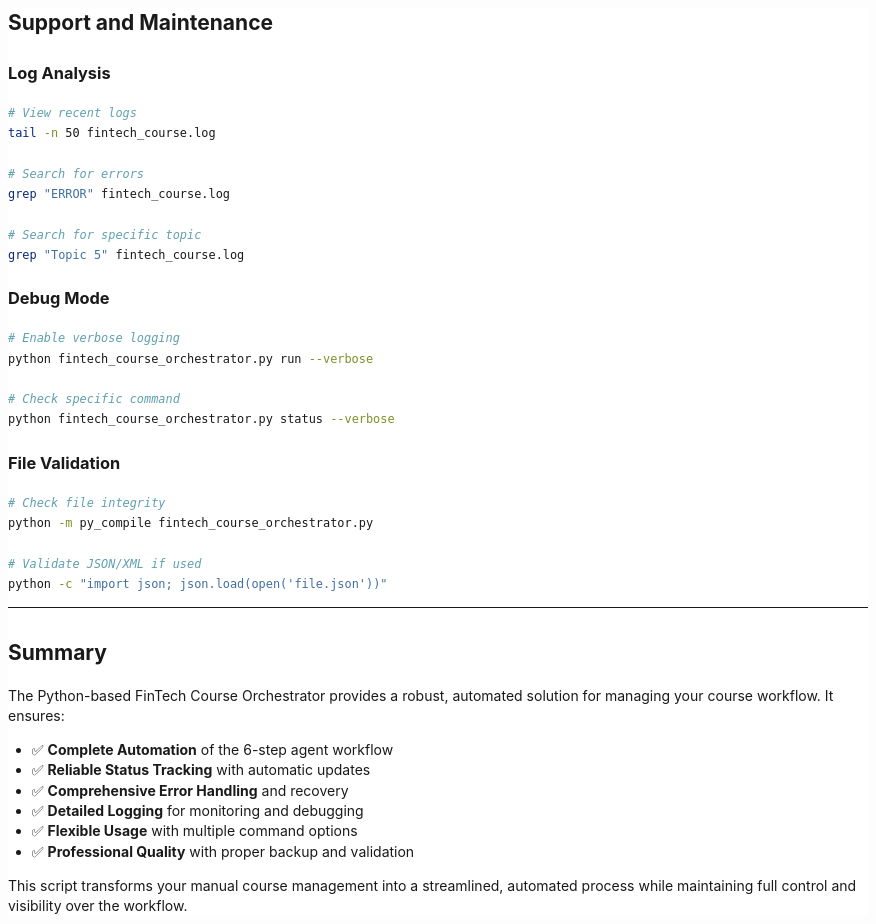 ## Support and Maintenance

### **Log Analysis**
```bash
# View recent logs
tail -n 50 fintech_course.log

# Search for errors
grep "ERROR" fintech_course.log

# Search for specific topic
grep "Topic 5" fintech_course.log
```

### **Debug Mode**
```bash
# Enable verbose logging
python fintech_course_orchestrator.py run --verbose

# Check specific command
python fintech_course_orchestrator.py status --verbose
```

### **File Validation**
```bash
# Check file integrity
python -m py_compile fintech_course_orchestrator.py

# Validate JSON/XML if used
python -c "import json; json.load(open('file.json'))"
```

---

## Summary

The Python-based FinTech Course Orchestrator provides a robust, automated solution for managing your course workflow. It ensures:

- ✅ **Complete Automation** of the 6-step agent workflow
- ✅ **Reliable Status Tracking** with automatic updates
- ✅ **Comprehensive Error Handling** and recovery
- ✅ **Detailed Logging** for monitoring and debugging
- ✅ **Flexible Usage** with multiple command options
- ✅ **Professional Quality** with proper backup and validation

This script transforms your manual course management into a streamlined, automated process while maintaining full control and visibility over the workflow.
